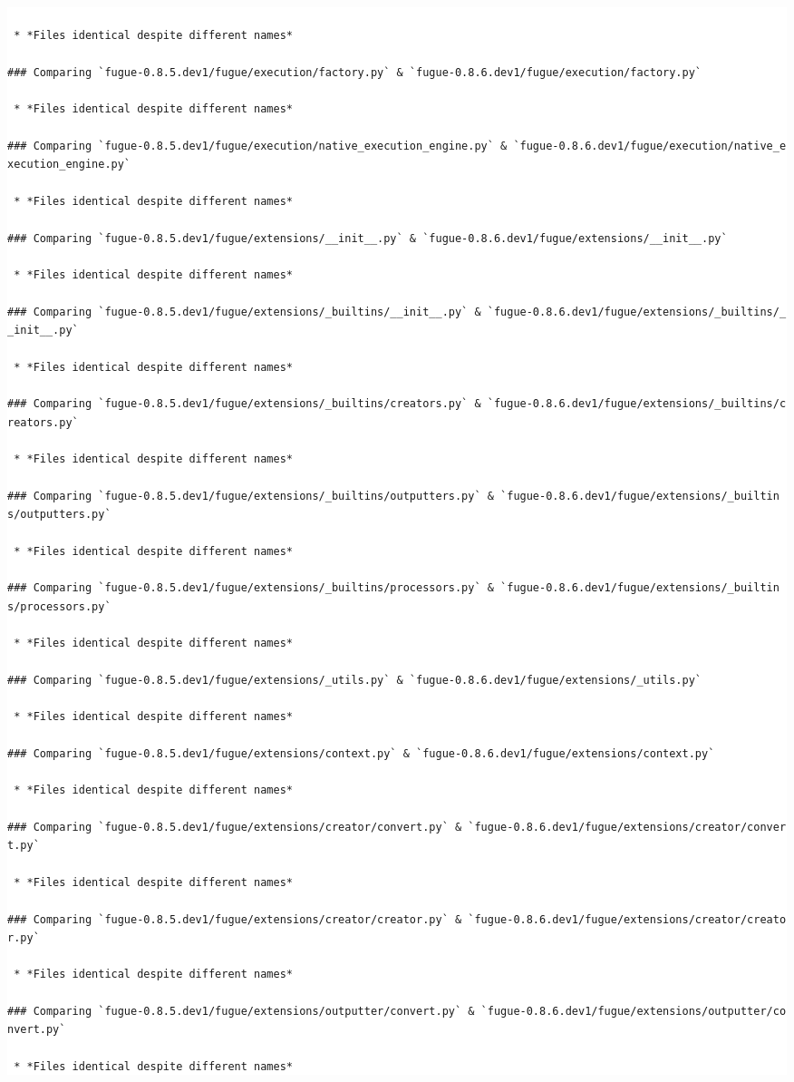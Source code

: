 ```

 * *Files identical despite different names*

### Comparing `fugue-0.8.5.dev1/fugue/execution/factory.py` & `fugue-0.8.6.dev1/fugue/execution/factory.py`

 * *Files identical despite different names*

### Comparing `fugue-0.8.5.dev1/fugue/execution/native_execution_engine.py` & `fugue-0.8.6.dev1/fugue/execution/native_execution_engine.py`

 * *Files identical despite different names*

### Comparing `fugue-0.8.5.dev1/fugue/extensions/__init__.py` & `fugue-0.8.6.dev1/fugue/extensions/__init__.py`

 * *Files identical despite different names*

### Comparing `fugue-0.8.5.dev1/fugue/extensions/_builtins/__init__.py` & `fugue-0.8.6.dev1/fugue/extensions/_builtins/__init__.py`

 * *Files identical despite different names*

### Comparing `fugue-0.8.5.dev1/fugue/extensions/_builtins/creators.py` & `fugue-0.8.6.dev1/fugue/extensions/_builtins/creators.py`

 * *Files identical despite different names*

### Comparing `fugue-0.8.5.dev1/fugue/extensions/_builtins/outputters.py` & `fugue-0.8.6.dev1/fugue/extensions/_builtins/outputters.py`

 * *Files identical despite different names*

### Comparing `fugue-0.8.5.dev1/fugue/extensions/_builtins/processors.py` & `fugue-0.8.6.dev1/fugue/extensions/_builtins/processors.py`

 * *Files identical despite different names*

### Comparing `fugue-0.8.5.dev1/fugue/extensions/_utils.py` & `fugue-0.8.6.dev1/fugue/extensions/_utils.py`

 * *Files identical despite different names*

### Comparing `fugue-0.8.5.dev1/fugue/extensions/context.py` & `fugue-0.8.6.dev1/fugue/extensions/context.py`

 * *Files identical despite different names*

### Comparing `fugue-0.8.5.dev1/fugue/extensions/creator/convert.py` & `fugue-0.8.6.dev1/fugue/extensions/creator/convert.py`

 * *Files identical despite different names*

### Comparing `fugue-0.8.5.dev1/fugue/extensions/creator/creator.py` & `fugue-0.8.6.dev1/fugue/extensions/creator/creator.py`

 * *Files identical despite different names*

### Comparing `fugue-0.8.5.dev1/fugue/extensions/outputter/convert.py` & `fugue-0.8.6.dev1/fugue/extensions/outputter/convert.py`

 * *Files identical despite different names*

```